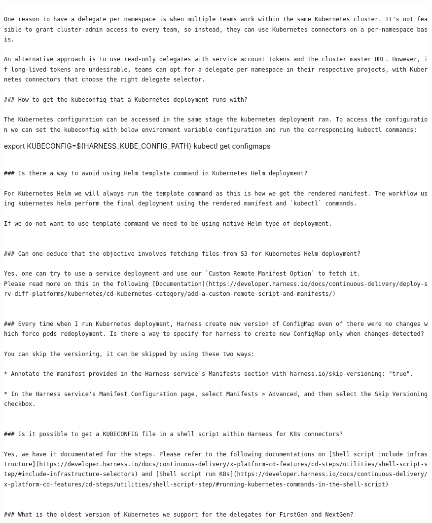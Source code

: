 ```

One reason to have a delegate per namespace is when multiple teams work within the same Kubernetes cluster. It's not feasible to grant cluster-admin access to every team, so instead, they can use Kubernetes connectors on a per-namespace basis.

An alternative approach is to use read-only delegates with service account tokens and the cluster master URL. However, if long-lived tokens are undesirable, teams can opt for a delegate per namespace in their respective projects, with Kubernetes connectors that choose the right delegate selector.

### How to get the kubeconfig that a Kubernetes deployment runs with?

The Kubernetes configuration can be accessed in the same stage the kubernetes deployment ran. To access the configuration we can set the kubeconfig with below environment variable configuration and run the corresponding kubectl commands:

```
export KUBECONFIG=${HARNESS_KUBE_CONFIG_PATH}
kubectl get configmaps
```

### Is there a way to avoid using Helm template command in Kubernetes Helm deployment?

For Kubernetes Helm we will always run the template command as this is how we get the rendered manifest. The workflow using kubernetes helm perform the final deployment using the rendered manifest and `kubectl` commands.
 
If we do not want to use template command we need to be using native Helm type of deployment.


### Can one deduce that the objective involves fetching files from S3 for Kubernetes Helm deployment?

Yes, one can try to use a service deployment and use our `Custom Remote Manifest Option` to fetch it.
Please read more on this in the following [Documentation](https://developer.harness.io/docs/continuous-delivery/deploy-srv-diff-platforms/kubernetes/cd-kubernetes-category/add-a-custom-remote-script-and-manifests/)


### Every time when I run Kubernetes deployment, Harness create new version of ConfigMap even of there were no changes which force pods redeployment. Is there a way to specify for harness to create new ConfigMap only when changes detected?

You can skip the versioning, it can be skipped by using these two ways:
 
* Annotate the manifest provided in the Harness service's Manifests section with harness.io/skip-versioning: "true".
 
* In the Harness service's Manifest Configuration page, select Manifests > Advanced, and then select the Skip Versioning checkbox.


### Is it possible to get a KUBECONFIG file in a shell script within Harness for K8s connectors?

Yes, we have it documentated for the steps. Please refer to the following documentations on [Shell script include infrastructure](https://developer.harness.io/docs/continuous-delivery/x-platform-cd-features/cd-steps/utilities/shell-script-step/#include-infrastructure-selectors) and [Shell script run K8s](https://developer.harness.io/docs/continuous-delivery/x-platform-cd-features/cd-steps/utilities/shell-script-step/#running-kubernetes-commands-in-the-shell-script)


### What is the oldest version of Kubernetes we support for the delegates for FirstGen and NextGen?

```